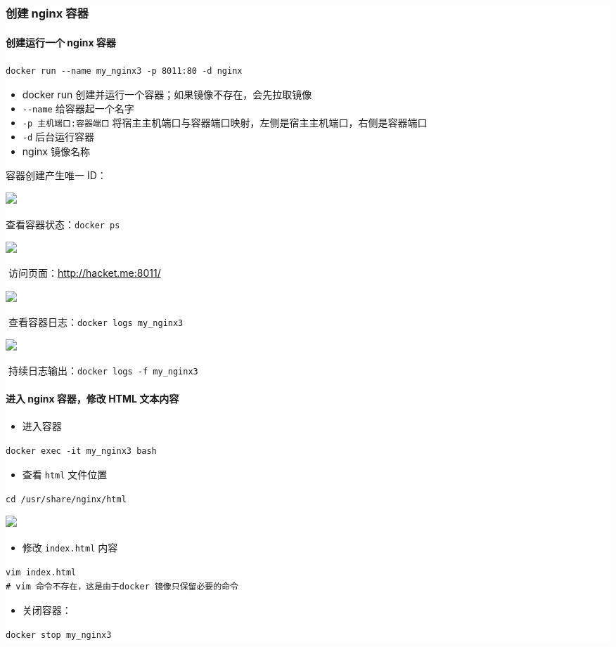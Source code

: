 ### 创建 nginx 容器

#### 创建运行一个 nginx 容器

```shell
docker run --name my_nginx3 -p 8011:80 -d nginx
```

- docker run 创建并运行一个容器；如果镜像不存在，会先拉取镜像
- `--name` 给容器起一个名字
- `-p 主机端口:容器端口` 将宿主主机端口与容器端口映射，左侧是宿主主机端口，右侧是容器端口
- `-d` 后台运行容器
- nginx 镜像名称

容器创建产生唯一 ID：

![](https://raw.githubusercontent.com/hacket/ObsidianOSS/master/obsidian/202412130850537.png)

查看容器状态：`docker ps`

![](https://raw.githubusercontent.com/hacket/ObsidianOSS/master/obsidian/202412130851534.png)

 访问页面：<http://hacket.me:8011/>

![](https://raw.githubusercontent.com/hacket/ObsidianOSS/master/obsidian/202412130852135.png)

 查看容器日志：`docker logs my_nginx3`

![](https://raw.githubusercontent.com/hacket/ObsidianOSS/master/obsidian/202412130853423.png)

 持续日志输出：`docker logs -f my_nginx3`

#### 进入 nginx 容器，修改 HTML 文本内容

- 进入容器

```shell
docker exec -it my_nginx3 bash
```

- 查看 `html` 文件位置

```shell
cd /usr/share/nginx/html
```

![](https://raw.githubusercontent.com/hacket/ObsidianOSS/master/obsidian/202412130858197.png)

- 修改 `index.html` 内容

```shell
vim index.html
# vim 命令不存在，这是由于docker 镜像只保留必要的命令
```

- 关闭容器：

```shell
docker stop my_nginx3
```
